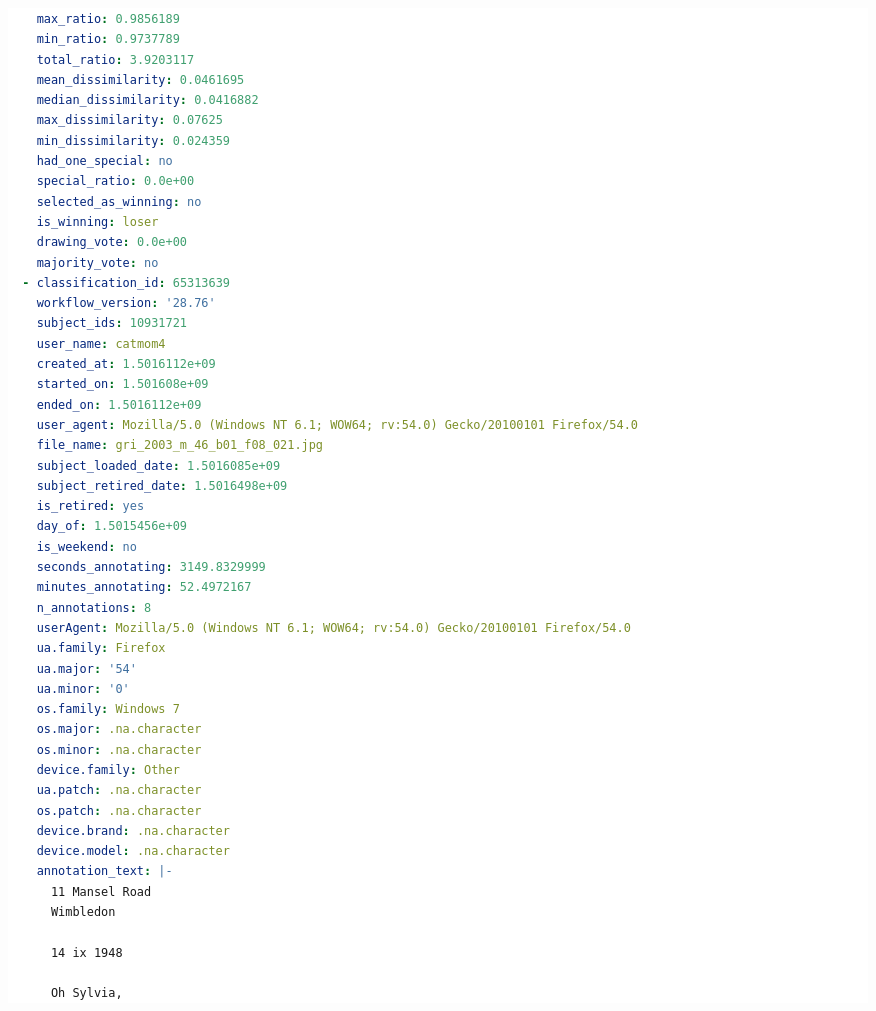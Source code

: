 ```yaml
    max_ratio: 0.9856189
    min_ratio: 0.9737789
    total_ratio: 3.9203117
    mean_dissimilarity: 0.0461695
    median_dissimilarity: 0.0416882
    max_dissimilarity: 0.07625
    min_dissimilarity: 0.024359
    had_one_special: no
    special_ratio: 0.0e+00
    selected_as_winning: no
    is_winning: loser
    drawing_vote: 0.0e+00
    majority_vote: no
  - classification_id: 65313639
    workflow_version: '28.76'
    subject_ids: 10931721
    user_name: catmom4
    created_at: 1.5016112e+09
    started_on: 1.501608e+09
    ended_on: 1.5016112e+09
    user_agent: Mozilla/5.0 (Windows NT 6.1; WOW64; rv:54.0) Gecko/20100101 Firefox/54.0
    file_name: gri_2003_m_46_b01_f08_021.jpg
    subject_loaded_date: 1.5016085e+09
    subject_retired_date: 1.5016498e+09
    is_retired: yes
    day_of: 1.5015456e+09
    is_weekend: no
    seconds_annotating: 3149.8329999
    minutes_annotating: 52.4972167
    n_annotations: 8
    userAgent: Mozilla/5.0 (Windows NT 6.1; WOW64; rv:54.0) Gecko/20100101 Firefox/54.0
    ua.family: Firefox
    ua.major: '54'
    ua.minor: '0'
    os.family: Windows 7
    os.major: .na.character
    os.minor: .na.character
    device.family: Other
    ua.patch: .na.character
    os.patch: .na.character
    device.brand: .na.character
    device.model: .na.character
    annotation_text: |-
      11 Mansel Road
      Wimbledon

      14 ix 1948

      Oh Sylvia,
```